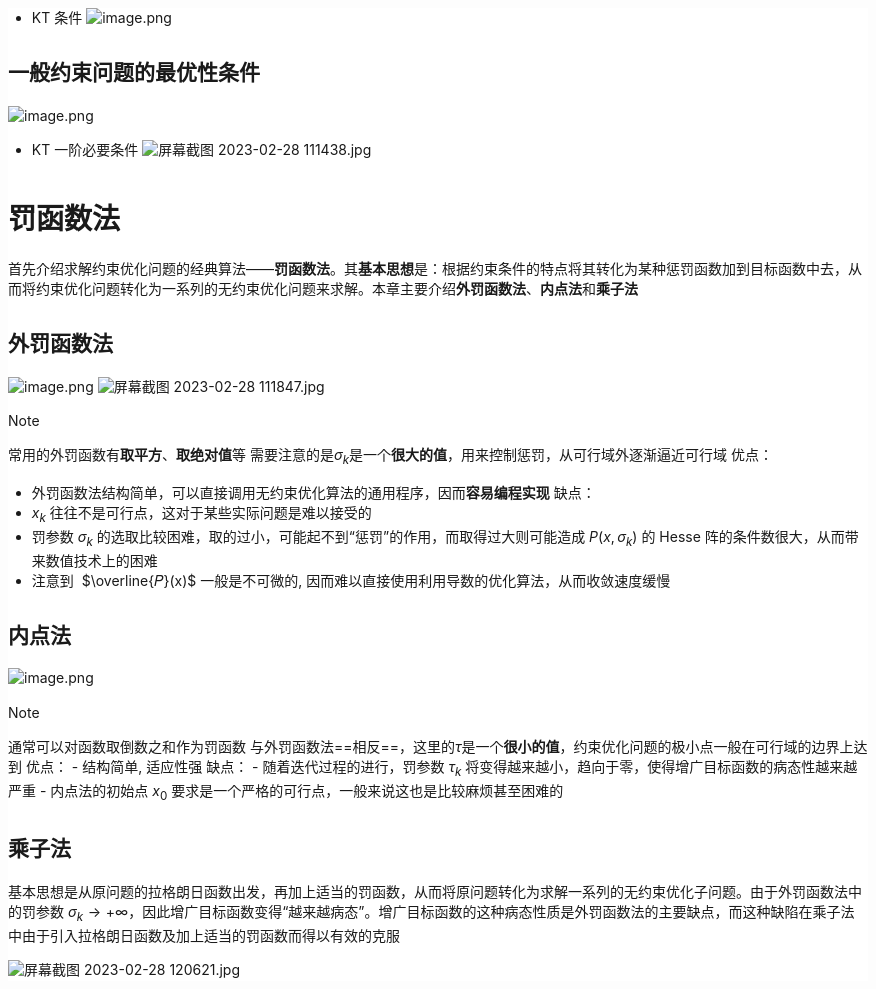 - KT 条件
  ![image.png](https://obsidian-pic-1258776558.cos.ap-nanjing.myqcloud.com/blog/20230227173037.png)

## 一般约束问题的最优性条件

![image.png](https://obsidian-pic-1258776558.cos.ap-nanjing.myqcloud.com/blog/20230228111412.png)

- KT 一阶必要条件
  ![屏幕截图 2023-02-28 111438.jpg](https://obsidian-pic-1258776558.cos.ap-nanjing.myqcloud.com/blog/%E5%B1%8F%E5%B9%95%E6%88%AA%E5%9B%BE%202023-02-28%20111438.jpg)

# 罚函数法

首先介绍求解约束优化问题的经典算法——**罚函数法**。其**基本思想**是：根据约束条件的特点将其转化为某种惩罚函数加到目标函数中去，从而将约束优化问题转化为一系列的无约束优化问题来求解。本章主要介绍**外罚函数法**、**内点法**和**乘子法**

## 外罚函数法

![image.png](https://obsidian-pic-1258776558.cos.ap-nanjing.myqcloud.com/blog/20230228121000.png)
![屏幕截图 2023-02-28 111847.jpg](https://obsidian-pic-1258776558.cos.ap-nanjing.myqcloud.com/blog/%E5%B1%8F%E5%B9%95%E6%88%AA%E5%9B%BE%202023-02-28%20111847.jpg)

> [!note]
> 常用的外罚函数有**取平方**、**取绝对值**等
> 需要注意的是$\sigma_k$是一个**很大的值**，用来控制惩罚，从可行域外逐渐逼近可行域
> 优点：
>
> - 外罚函数法结构简单，可以直接调用无约束优化算法的通用程序，因而**容易编程实现**
>   缺点：
> - $x_k$ 往往不是可行点，这对于某些实际问题是难以接受的
> - 罚参数 $\sigma_k$ 的选取比较困难，取的过小，可能起不到“惩罚”的作用，而取得过大则可能造成 $P(x, \sigma_k)$ 的 Hesse 阵的条件数很大，从而带来数值技术上的困难
> - 注意到  $\overline{𝑃}(x)$ 一般是不可微的, 因而难以直接使用利用导数的优化算法，从而收敛速度缓慢

## 内点法

![image.png](https://obsidian-pic-1258776558.cos.ap-nanjing.myqcloud.com/blog/20230228112408.png)

> [!note]
> 通常可以对函数取倒数之和作为罚函数
> 与外罚函数法==相反==，这里的$\tau$是一个**很小的值**，约束优化问题的极小点一般在可行域的边界上达到
> 优点： - 结构简单, 适应性强
> 缺点： - 随着迭代过程的进行，罚参数 $\tau_{k}$ 将变得越来越小，趋向于零，使得增广目标函数的病态性越来越严重 - 内点法的初始点 $x_0$ 要求是一个严格的可行点，一般来说这也是比较麻烦甚至困难的

## 乘子法

基本思想是从原问题的拉格朗日函数出发，再加上适当的罚函数，从而将原问题转化为求解一系列的无约束优化子问题。由于外罚函数法中的罚参数 $\sigma_k \rightarrow +\infty$，因此增广目标函数变得“越来越病态”。增广目标函数的这种病态性质是外罚函数法的主要缺点，而这种缺陷在乘子法中由于引入拉格朗日函数及加上适当的罚函数而得以有效的克服

![屏幕截图 2023-02-28 120621.jpg](https://obsidian-pic-1258776558.cos.ap-nanjing.myqcloud.com/blog/%E5%B1%8F%E5%B9%95%E6%88%AA%E5%9B%BE%202023-02-28%20120621.jpg)
